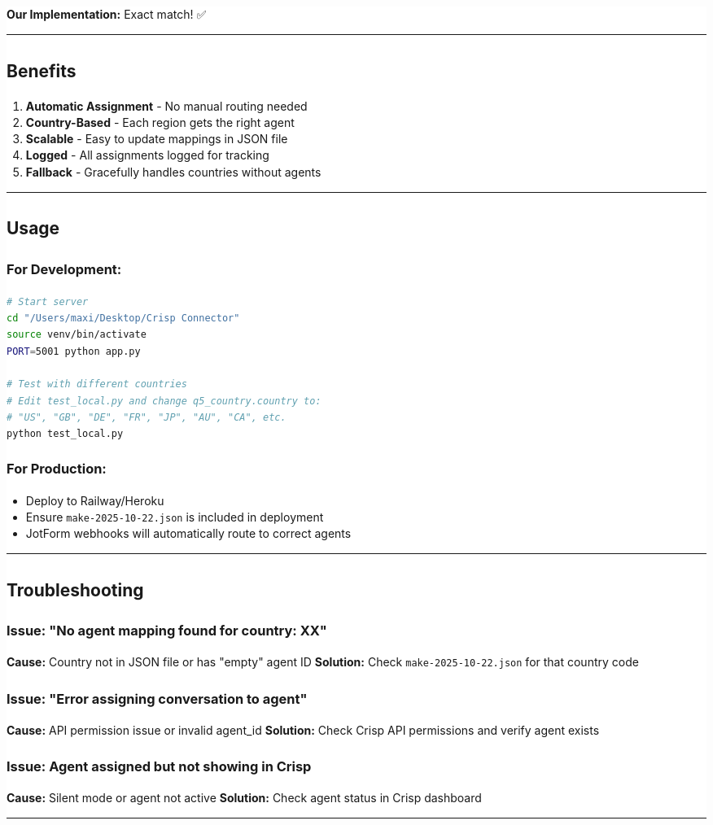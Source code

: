 **Our Implementation:** Exact match! ✅

---

## Benefits

1. **Automatic Assignment** - No manual routing needed
2. **Country-Based** - Each region gets the right agent
3. **Scalable** - Easy to update mappings in JSON file
4. **Logged** - All assignments logged for tracking
5. **Fallback** - Gracefully handles countries without agents

---

## Usage

### For Development:
```bash
# Start server
cd "/Users/maxi/Desktop/Crisp Connector"
source venv/bin/activate
PORT=5001 python app.py

# Test with different countries
# Edit test_local.py and change q5_country.country to:
# "US", "GB", "DE", "FR", "JP", "AU", "CA", etc.
python test_local.py
```

### For Production:
- Deploy to Railway/Heroku
- Ensure `make-2025-10-22.json` is included in deployment
- JotForm webhooks will automatically route to correct agents

---

## Troubleshooting

### Issue: "No agent mapping found for country: XX"
**Cause:** Country not in JSON file or has "empty" agent ID
**Solution:** Check `make-2025-10-22.json` for that country code

### Issue: "Error assigning conversation to agent"
**Cause:** API permission issue or invalid agent_id
**Solution:** Check Crisp API permissions and verify agent exists

### Issue: Agent assigned but not showing in Crisp
**Cause:** Silent mode or agent not active
**Solution:** Check agent status in Crisp dashboard

---